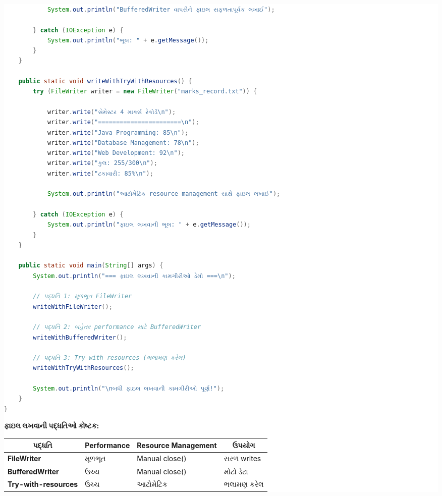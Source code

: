 ```java
            System.out.println("BufferedWriter વાપરીને ફાઇલ સફળતાપૂર્વક લખાઈ");
            
        } catch (IOException e) {
            System.out.println("ભૂલ: " + e.getMessage());
        }
    }
    
    public static void writeWithTryWithResources() {
        try (FileWriter writer = new FileWriter("marks_record.txt")) {
            
            writer.write("સેમેસ્ટર 4 માર્ક્સ રેકોર્ડ\n");
            writer.write("=======================\n");
            writer.write("Java Programming: 85\n");
            writer.write("Database Management: 78\n");
            writer.write("Web Development: 92\n");
            writer.write("કુલ: 255/300\n");
            writer.write("ટકાવારી: 85%\n");
            
            System.out.println("આટોમેટિક resource management સાથે ફાઇલ લખાઈ");
            
        } catch (IOException e) {
            System.out.println("ફાઇલ લખવાની ભૂલ: " + e.getMessage());
        }
    }
    
    public static void main(String[] args) {
        System.out.println("=== ફાઇલ લખવાની કામગીરીઓ ડેમો ===\n");
        
        // પદ્ધતિ 1: મૂળભૂત FileWriter
        writeWithFileWriter();
        
        // પદ્ધતિ 2: બહેતર performance માટે BufferedWriter
        writeWithBufferedWriter();
        
        // પદ્ધતિ 3: Try-with-resources (ભલામણ કરેલ)
        writeWithTryWithResources();
        
        System.out.println("\nબધી ફાઇલ લખવાની કામગીરીઓ પૂર્ણ!");
    }
}
```

**ફાઇલ લખવાની પદ્ધતિઓ કોષ્ટક:**

| પદ્ધતિ | Performance | Resource Management | ઉપયોગ |
|-------|-------------|-------------------|--------|
| **FileWriter** | મૂળભૂત | Manual close() | સરળ writes |
| **BufferedWriter** | ઉચ્ચ | Manual close() | મોટો ડેટા |
| **Try-with-resources** | ઉચ્ચ | આટોમેટિક | ભલામણ કરેલ |
